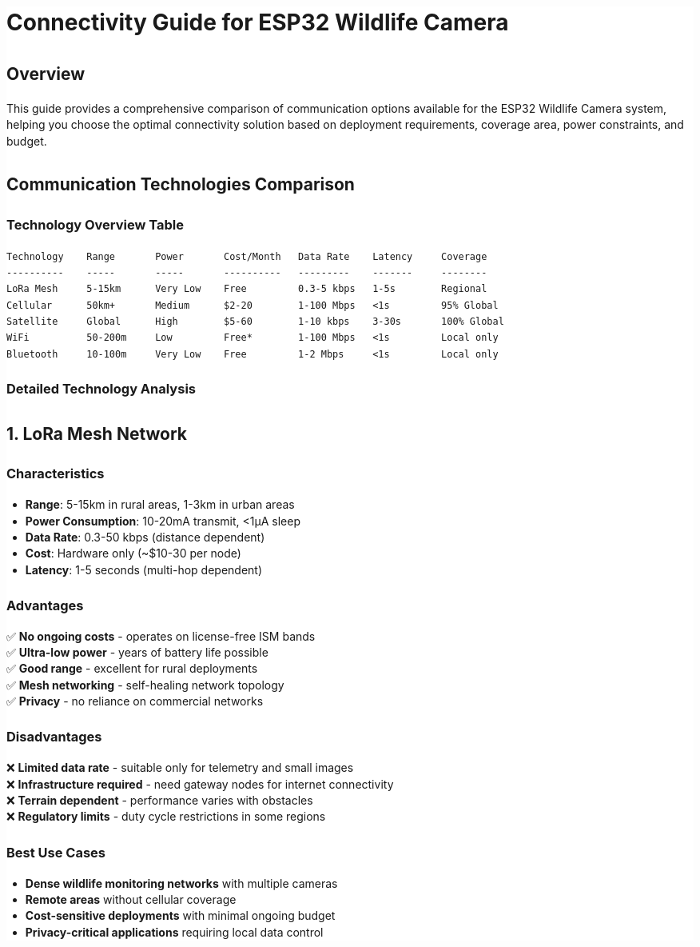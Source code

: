 # Connectivity Guide for ESP32 Wildlife Camera

## Overview
This guide provides a comprehensive comparison of communication options available for the ESP32 Wildlife Camera system, helping you choose the optimal connectivity solution based on deployment requirements, coverage area, power constraints, and budget.

## Communication Technologies Comparison

### Technology Overview Table
```
Technology    Range       Power       Cost/Month   Data Rate    Latency     Coverage
----------    -----       -----       ----------   ---------    -------     --------
LoRa Mesh     5-15km      Very Low    Free         0.3-5 kbps   1-5s        Regional
Cellular      50km+       Medium      $2-20        1-100 Mbps   <1s         95% Global
Satellite     Global      High        $5-60        1-10 kbps    3-30s       100% Global
WiFi          50-200m     Low         Free*        1-100 Mbps   <1s         Local only
Bluetooth     10-100m     Very Low    Free         1-2 Mbps     <1s         Local only
```

### Detailed Technology Analysis

## 1. LoRa Mesh Network

### Characteristics
- **Range**: 5-15km in rural areas, 1-3km in urban areas
- **Power Consumption**: 10-20mA transmit, <1µA sleep
- **Data Rate**: 0.3-50 kbps (distance dependent)
- **Cost**: Hardware only (~$10-30 per node)
- **Latency**: 1-5 seconds (multi-hop dependent)

### Advantages
✅ **No ongoing costs** - operates on license-free ISM bands  
✅ **Ultra-low power** - years of battery life possible  
✅ **Good range** - excellent for rural deployments  
✅ **Mesh networking** - self-healing network topology  
✅ **Privacy** - no reliance on commercial networks  

### Disadvantages
❌ **Limited data rate** - suitable only for telemetry and small images  
❌ **Infrastructure required** - need gateway nodes for internet connectivity  
❌ **Terrain dependent** - performance varies with obstacles  
❌ **Regulatory limits** - duty cycle restrictions in some regions  

### Best Use Cases
- **Dense wildlife monitoring networks** with multiple cameras
- **Remote areas** without cellular coverage
- **Cost-sensitive deployments** with minimal ongoing budget
- **Privacy-critical applications** requiring local data control
